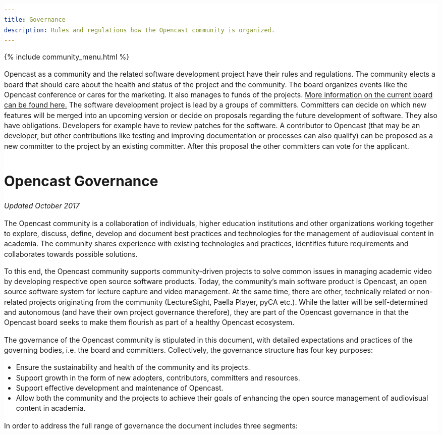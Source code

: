```yaml
---
title: Governance
description: Rules and regulations how the Opencast community is organized.
---
```

{% include community_menu.html %}

Opencast as a community and the related software development project have their rules and regulations.
The community elects a board that should care about the health and status of the project and the community. The board organizes events like the Opencast conference or cares for the marketing. It also manages to funds of the projects.
[More information on the current board can be found here.](people#board)
The software development project is lead by a groups of committers. Committers can decide on which new features will be merged into an upcoming version or decide on proposals regarding the future development of software. They also have obligations. Developers for example have to review patches for the software.
A contributor to Opencast (that may be an developer, but other contributions like testing and improving documentation or processes can also qualify) can be proposed as a new committer to the project by an existing committer. After this proposal the other committers can vote for the applicant.


# Opencast Governance
_Updated October 2017_

The Opencast community is a collaboration of individuals, higher education institutions and other organizations working together to explore, discuss, define, develop and document best practices and technologies for the management of audiovisual content in academia. The community shares experience with existing technologies and practices, identifies future requirements and collaborates towards possible solutions.

To this end, the Opencast community supports community-driven projects to solve common issues in managing academic video by developing respective open source software products. Today, the community’s main software product is Opencast, an open source software system for lecture capture and video management. At the same time, there are other, technically related or non-related projects originating from the community (LectureSight, Paella Player, pyCA etc.). While the latter will be self-determined and autonomous (and have their own project governance therefore), they are part of the Opencast governance in that the Opencast board seeks to make them flourish as part of a healthy Opencast ecosystem.

The governance of the Opencast community is stipulated in this document, with detailed expectations and practices of the governing bodies, i.e. the board and committers. Collectively, the governance structure has four key purposes:

- Ensure the sustainability and health of the community and its projects.
- Support growth in the form of new adopters, contributors, committers and resources.
- Support effective development and maintenance of Opencast.
- Allow both the community and the projects to achieve their goals of enhancing the open source management of audiovisual content in academia.

In order to address the full range of governance the document includes three segments:
